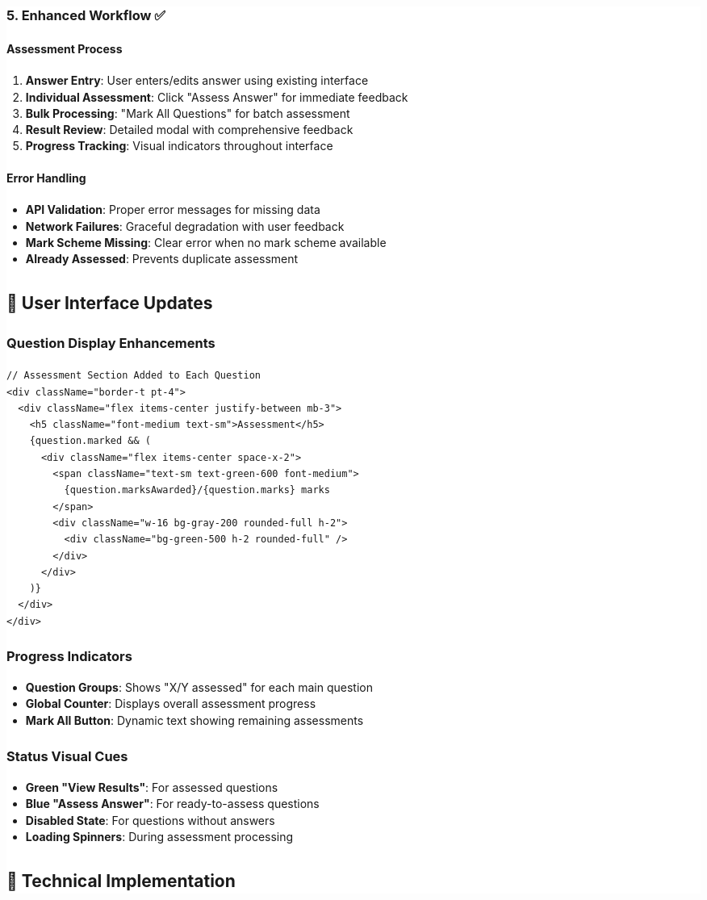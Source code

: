 ### 5. Enhanced Workflow ✅

#### Assessment Process
1. **Answer Entry**: User enters/edits answer using existing interface
2. **Individual Assessment**: Click "Assess Answer" for immediate feedback
3. **Bulk Processing**: "Mark All Questions" for batch assessment
4. **Result Review**: Detailed modal with comprehensive feedback
5. **Progress Tracking**: Visual indicators throughout interface

#### Error Handling
- **API Validation**: Proper error messages for missing data
- **Network Failures**: Graceful degradation with user feedback
- **Mark Scheme Missing**: Clear error when no mark scheme available
- **Already Assessed**: Prevents duplicate assessment

## 📱 User Interface Updates

### Question Display Enhancements
```tsx
// Assessment Section Added to Each Question
<div className="border-t pt-4">
  <div className="flex items-center justify-between mb-3">
    <h5 className="font-medium text-sm">Assessment</h5>
    {question.marked && (
      <div className="flex items-center space-x-2">
        <span className="text-sm text-green-600 font-medium">
          {question.marksAwarded}/{question.marks} marks
        </span>
        <div className="w-16 bg-gray-200 rounded-full h-2">
          <div className="bg-green-500 h-2 rounded-full" />
        </div>
      </div>
    )}
  </div>
</div>
```

### Progress Indicators
- **Question Groups**: Shows "X/Y assessed" for each main question
- **Global Counter**: Displays overall assessment progress
- **Mark All Button**: Dynamic text showing remaining assessments

### Status Visual Cues
- **Green "View Results"**: For assessed questions
- **Blue "Assess Answer"**: For ready-to-assess questions  
- **Disabled State**: For questions without answers
- **Loading Spinners**: During assessment processing

## 🔧 Technical Implementation

